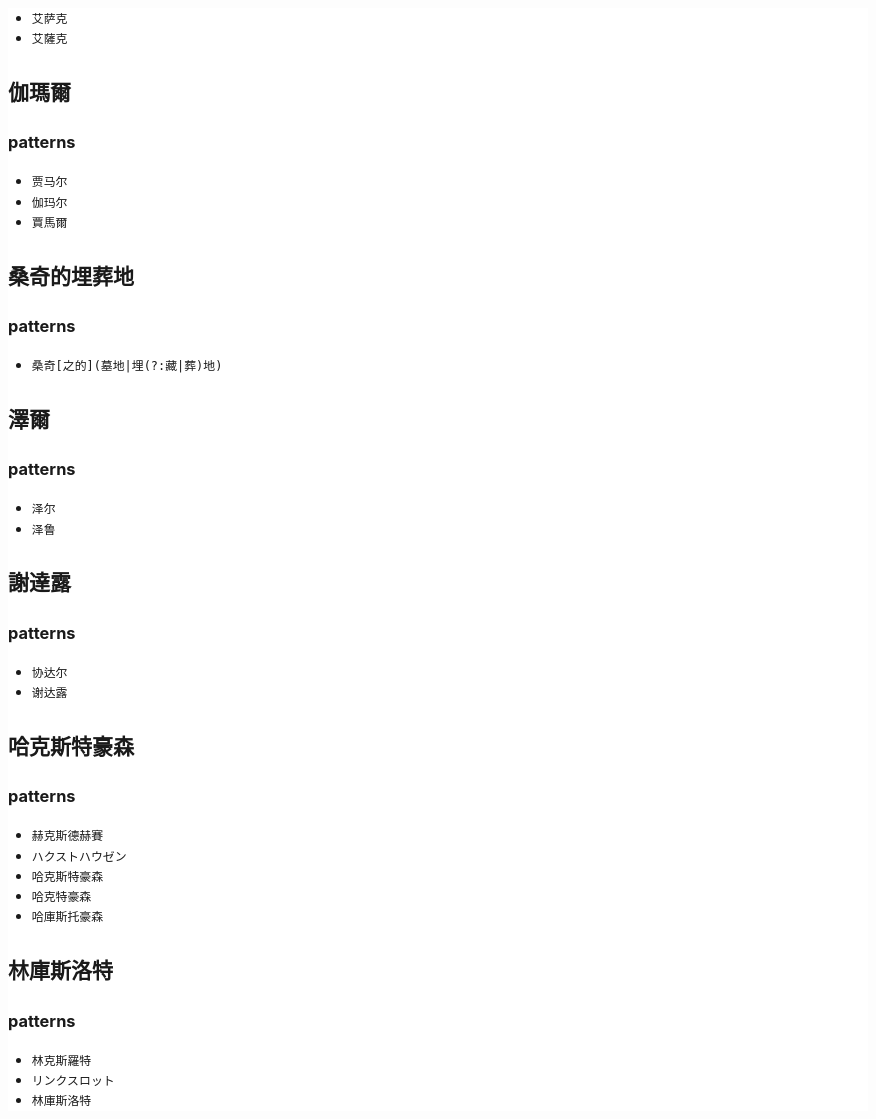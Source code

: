 - `艾萨克`
- `艾薩克`

## 伽瑪爾

### patterns

- `贾马尔`
- `伽玛尔`
- `賈馬爾`

## 桑奇的埋葬地

### patterns

- `桑奇[之的](墓地|埋(?:藏|葬)地)`

## 澤爾

### patterns

- `泽尔`
- `泽鲁`

## 謝達露

### patterns

- `协达尔`
- `谢达露`

## 哈克斯特豪森

### patterns

- `赫克斯德赫賽`
- `ハクストハウゼン`
- `哈克斯特豪森`
- `哈克特豪森`
- `哈庫斯托豪森`

## 林庫斯洛特

### patterns

- `林克斯羅特`
- `リンクスロット`
- `林庫斯洛特`

